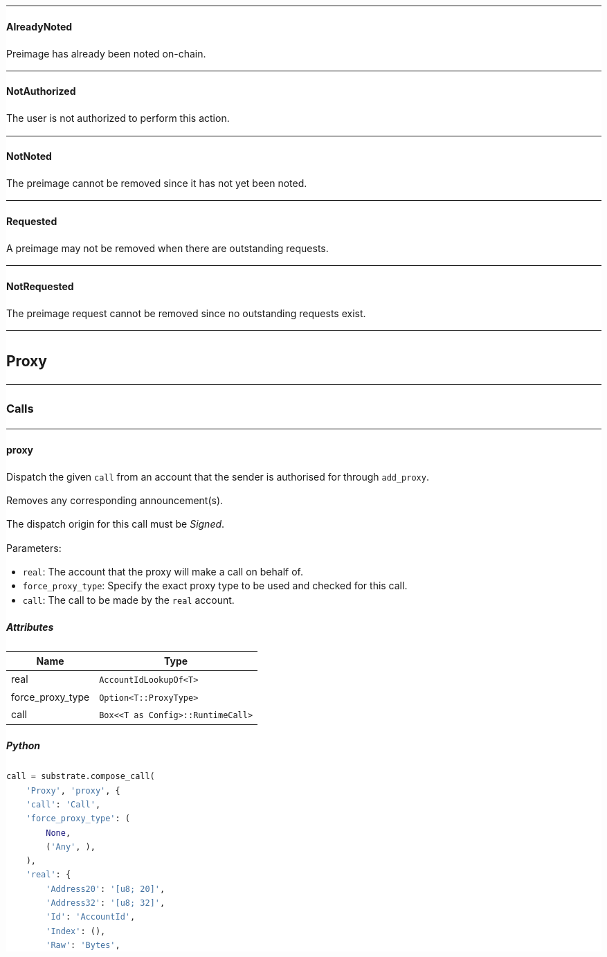 ---------
#### AlreadyNoted
Preimage has already been noted on-chain.

---------
#### NotAuthorized
The user is not authorized to perform this action.

---------
#### NotNoted
The preimage cannot be removed since it has not yet been noted.

---------
#### Requested
A preimage may not be removed when there are outstanding requests.

---------
#### NotRequested
The preimage request cannot be removed since no outstanding requests exist.

---------

## Proxy
---------
### Calls
---------
#### proxy
Dispatch the given `call` from an account that the sender is authorised for through
`add_proxy`.

Removes any corresponding announcement(s).

The dispatch origin for this call must be _Signed_.

Parameters:
- `real`: The account that the proxy will make a call on behalf of.
- `force_proxy_type`: Specify the exact proxy type to be used and checked for this call.
- `call`: The call to be made by the `real` account.
##### Attributes
| Name | Type |
| -------- | -------- | 
| real | `AccountIdLookupOf<T>` | 
| force_proxy_type | `Option<T::ProxyType>` | 
| call | `Box<<T as Config>::RuntimeCall>` | 

##### Python
```python
call = substrate.compose_call(
    'Proxy', 'proxy', {
    'call': 'Call',
    'force_proxy_type': (
        None,
        ('Any', ),
    ),
    'real': {
        'Address20': '[u8; 20]',
        'Address32': '[u8; 32]',
        'Id': 'AccountId',
        'Index': (),
        'Raw': 'Bytes',
```

[`transfer`]: struct.Pallet.html\#method.transfer